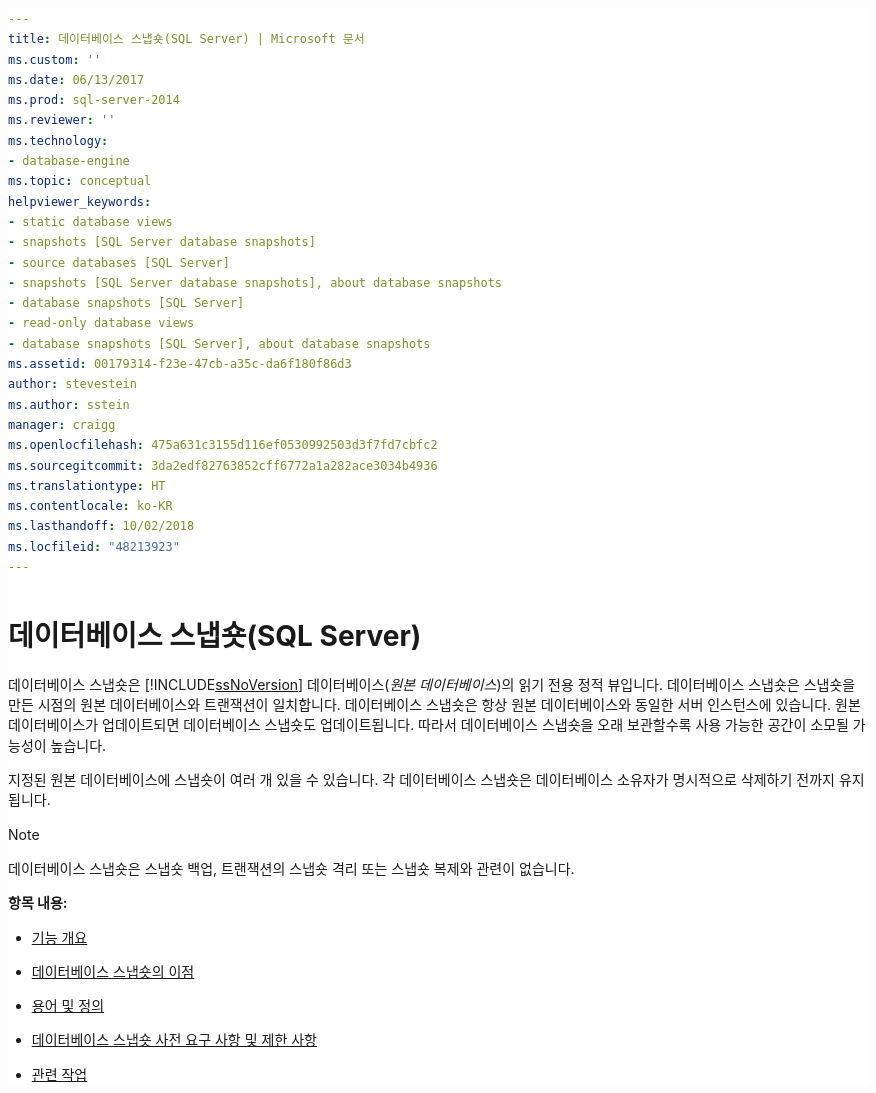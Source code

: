 ```yaml
---
title: 데이터베이스 스냅숏(SQL Server) | Microsoft 문서
ms.custom: ''
ms.date: 06/13/2017
ms.prod: sql-server-2014
ms.reviewer: ''
ms.technology:
- database-engine
ms.topic: conceptual
helpviewer_keywords:
- static database views
- snapshots [SQL Server database snapshots]
- source databases [SQL Server]
- snapshots [SQL Server database snapshots], about database snapshots
- database snapshots [SQL Server]
- read-only database views
- database snapshots [SQL Server], about database snapshots
ms.assetid: 00179314-f23e-47cb-a35c-da6f180f86d3
author: stevestein
ms.author: sstein
manager: craigg
ms.openlocfilehash: 475a631c3155d116ef0530992503d3f7fd7cbfc2
ms.sourcegitcommit: 3da2edf82763852cff6772a1a282ace3034b4936
ms.translationtype: HT
ms.contentlocale: ko-KR
ms.lasthandoff: 10/02/2018
ms.locfileid: "48213923"
---
```

# <a name="database-snapshots-sql-server"></a>데이터베이스 스냅숏(SQL Server)
  데이터베이스 스냅숏은 [!INCLUDE[ssNoVersion](../../../includes/ssnoversion-md.md)] 데이터베이스(*원본 데이터베이스*)의 읽기 전용 정적 뷰입니다. 데이터베이스 스냅숏은 스냅숏을 만든 시점의 원본 데이터베이스와 트랜잭션이 일치합니다. 데이터베이스 스냅숏은 항상 원본 데이터베이스와 동일한 서버 인스턴스에 있습니다. 원본 데이터베이스가 업데이트되면 데이터베이스 스냅숏도 업데이트됩니다. 따라서 데이터베이스 스냅숏을 오래 보관할수록 사용 가능한 공간이 소모될 가능성이 높습니다.  
  
 지정된 원본 데이터베이스에 스냅숏이 여러 개 있을 수 있습니다. 각 데이터베이스 스냅숏은 데이터베이스 소유자가 명시적으로 삭제하기 전까지 유지됩니다.  
  
> [!NOTE]  
>  데이터베이스 스냅숏은 스냅숏 백업, 트랜잭션의 스냅숏 격리 또는 스냅숏 복제와 관련이 없습니다.  
  
 **항목 내용:**  
  
-   [기능 개요](#FeatureOverview)  
  
-   [데이터베이스 스냅숏의 이점](#Benefits)  
  
-   [용어 및 정의](#TermsAndDefinitions)  
  
-   [데이터베이스 스냅숏 사전 요구 사항 및 제한 사항](#LimitationsRequirements)  
  
-   [관련 작업](#RelatedTasks)  
  
